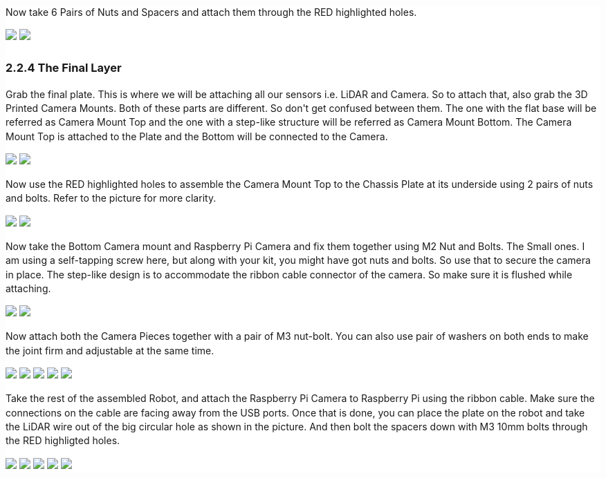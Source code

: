 Now take 6 Pairs of Nuts and Spacers and attach them through the RED highlighted holes.

<img src="https://raw.githubusercontent.com//rigbetellabs/tortoisebot_docs/blob/master/chassis/images/holes010.png" width="350"/>  
<img src="https://raw.githubusercontent.com//rigbetellabs/tortoisebot_docs/blob/master/imgs/assembly/IMG_4445.JPG" width="450"/>

### 2.2.4 The Final Layer

Grab the final plate. This is where we will be attaching all our sensors i.e. LiDAR and Camera. So to attach that, also grab the 3D Printed Camera Mounts. Both of these parts are different. So don't get confused between them. The one with the flat base will be referred as Camera Mount Top and the one with a step-like structure will be referred as Camera Mount Bottom. The Camera Mount Top is attached to the Plate and the Bottom will be connected to the Camera.

<img src="https://raw.githubusercontent.com//rigbetellabs/tortoisebot_docs/blob/master/imgs/assembly/IMG_4447.JPG" width="310"/> 
<img src="https://raw.githubusercontent.com//rigbetellabs/tortoisebot_docs/blob/master/imgs/assembly/IMG_4448.JPG" width="550"/>

Now use the RED highlighted holes to assemble the Camera Mount Top to the Chassis Plate at its underside using 2 pairs of nuts and bolts. Refer to the picture for more clarity.

<img src="https://raw.githubusercontent.com//rigbetellabs/tortoisebot_docs/blob/master/chassis/images/holes011.png" width="450"/>
<img src="https://raw.githubusercontent.com//rigbetellabs/tortoisebot_docs/blob/master/imgs/assembly/IMG_4449.JPG" width="350"/>

Now take the Bottom Camera mount and Raspberry Pi Camera and fix them together using M2 Nut and Bolts. The Small ones. I am using a self-tapping screw here, but along with your kit, you might have got nuts and bolts. So use that to secure the camera in place. The step-like design is to accommodate the ribbon cable connector of the camera. So make sure it is flushed while attaching.

<img src="https://raw.githubusercontent.com//rigbetellabs/tortoisebot_docs/blob/master/imgs/assembly/IMG_4451.JPG" width="425"/>
<img src="https://raw.githubusercontent.com//rigbetellabs/tortoisebot_docs/blob/master/imgs/assembly/IMG_4452.JPG" width="425"/>

Now attach both the Camera Pieces together with a pair of M3 nut-bolt. You can also use pair of washers on both ends to make the joint firm and adjustable at the same time.

<img src="https://raw.githubusercontent.com//rigbetellabs/tortoisebot_docs/blob/master/imgs/assembly/IMG_4454.JPG" width="425"/> 
<img src="https://raw.githubusercontent.com//rigbetellabs/tortoisebot_docs/blob/master/imgs/assembly/IMG_4455.JPG" width="425"/> 
<img src="https://raw.githubusercontent.com//rigbetellabs/tortoisebot_docs/blob/master/imgs/assembly/IMG_4453.JPG" width="185"/> 
<img src="https://raw.githubusercontent.com//rigbetellabs/tortoisebot_docs/blob/master/imgs/assembly/IMG_4456.JPG" width="330"/> 
<img src="https://raw.githubusercontent.com//rigbetellabs/tortoisebot_docs/blob/master/imgs/assembly/IMG_4457.JPG" width="330"/> 

Take the rest of the assembled Robot, and attach the Raspberry Pi Camera to Raspberry Pi using the ribbon cable. Make sure the connections on the cable are facing away from the USB ports. Once that is done, you can place the plate on the robot and take the LiDAR wire out of the big circular hole as shown in the picture. And then bolt the spacers down with M3 10mm bolts through the RED highligted holes.

<img src="https://raw.githubusercontent.com//rigbetellabs/tortoisebot_docs/blob/master/imgs/assembly/IMG_4458.JPG" width="550"/> 
<img src="https://raw.githubusercontent.com//rigbetellabs/tortoisebot_docs/blob/master/imgs/assembly/IMG_4460.JPG" width="310"/> 
<img src="https://raw.githubusercontent.com//rigbetellabs/tortoisebot_docs/blob/master/imgs/assembly/IMG_4464.JPG" width="275"/> 
<img src="https://raw.githubusercontent.com//rigbetellabs/tortoisebot_docs/blob/master/chassis/images/holes010.png" width="325"/> 
<img src="https://raw.githubusercontent.com//rigbetellabs/tortoisebot_docs/blob/master/imgs/assembly/IMG_4465.JPG" width="275"/> 
